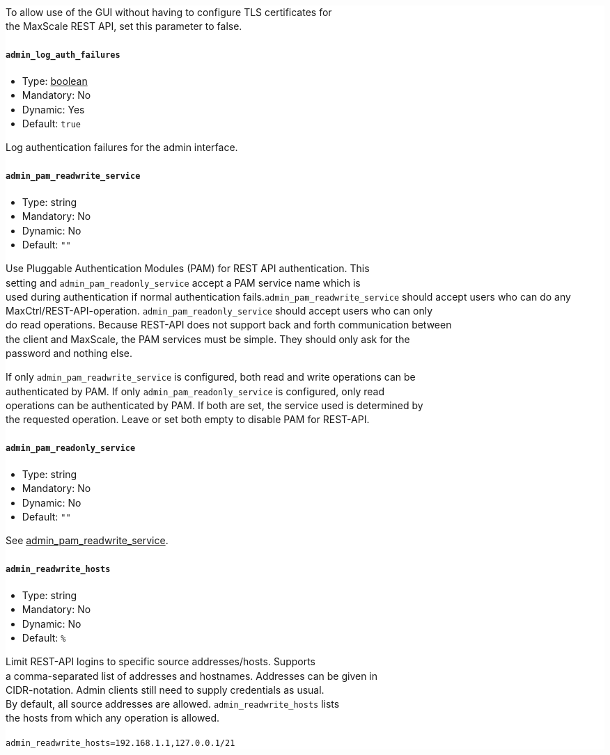 To allow use of the GUI without having to configure TLS certificates for\
the MaxScale REST API, set this parameter to false.

#### `admin_log_auth_failures`

* Type: [boolean](maxscale-configuration-guide.md#booleans)
* Mandatory: No
* Dynamic: Yes
* Default: `true`

Log authentication failures for the admin interface.

#### `admin_pam_readwrite_service`

* Type: string
* Mandatory: No
* Dynamic: No
* Default: `""`

Use Pluggable Authentication Modules (PAM) for REST API authentication. This\
setting and `admin_pam_readonly_service` accept a PAM service name which is\
used during authentication if normal authentication fails.`admin_pam_readwrite_service` should accept users who can do any\
MaxCtrl/REST-API-operation. `admin_pam_readonly_service` should accept users who can only\
do read operations. Because REST-API does not support back and forth communication between\
the client and MaxScale, the PAM services must be simple. They should only ask for the\
password and nothing else.

If only `admin_pam_readwrite_service` is configured, both read and write operations can be\
authenticated by PAM. If only `admin_pam_readonly_service` is configured, only read\
operations can be authenticated by PAM. If both are set, the service used is determined by\
the requested operation. Leave or set both empty to disable PAM for REST-API.

#### `admin_pam_readonly_service`

* Type: string
* Mandatory: No
* Dynamic: No
* Default: `""`

See [admin\_pam\_readwrite\_service](maxscale-configuration-guide.md#admin_pam_readwrite_service).

#### `admin_readwrite_hosts`

* Type: string
* Mandatory: No
* Dynamic: No
* Default: `%`

Limit REST-API logins to specific source addresses/hosts. Supports\
a comma-separated list of addresses and hostnames. Addresses can be given in\
CIDR-notation. Admin clients still need to supply credentials as usual.\
By default, all source addresses are allowed. `admin_readwrite_hosts` lists\
the hosts from which any operation is allowed.

```
admin_readwrite_hosts=192.168.1.1,127.0.0.1/21
```
